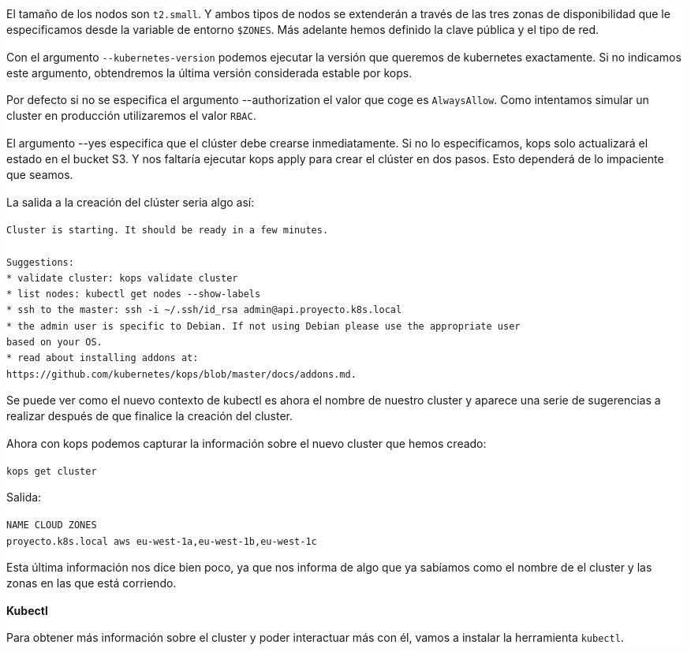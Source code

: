El tamaño de los nodos son `t2.small`. Y ambos tipos de nodos se extenderán a través de las tres zonas de
disponibilidad que le especificamos desde la variable de entorno `$ZONES`. Más adelante hemos definido
la clave pública y el tipo de red.

Con el argumento `--kubernetes-version` podemos ejecutar la versión que queremos de kubernetes
exactamente. Si no indicamos este argumento, obtendremos la última versión considerada estable por
kops.

Por defecto si no se especifica el argumento --authorization el valor que coge es `AlwaysAllow`. Como
intentamos simular un cluster en producción utilizaremos el valor `RBAC`.

El argumento --yes especifica que el clúster debe crearse inmediatamente. Si no lo especificamos, kops
solo actualizará el estado en el bucket S3. Y nos faltaría ejecutar kops apply para crear el clúster en
dos pasos. Esto dependerá de lo impaciente que seamos.

La salida a la creación del clúster seria algo así:

```
Cluster is starting. It should be ready in a few minutes.

Suggestions:
* validate cluster: kops validate cluster
* list nodes: kubectl get nodes --show-labels
* ssh to the master: ssh -i ~/.ssh/id_rsa admin@api.proyecto.k8s.local
* the admin user is specific to Debian. If not using Debian please use the appropriate user
based on your OS.
* read about installing addons at:
https://github.com/kubernetes/kops/blob/master/docs/addons.md.
```

Se puede ver como el nuevo contexto de kubectl es ahora el nombre de nuestro cluster y aparece una
serie de sugerencias a realizar después de que finalice la creación del cluster.

Ahora con kops podemos capturar la información sobre el nuevo cluster que hemos creado:

```
kops get cluster
```

Salida:

```
NAME CLOUD ZONES
proyecto.k8s.local aws eu-west-1a,eu-west-1b,eu-west-1c
```
Esta última información nos dice bien poco, ya que nos informa de algo que ya sabíamos como el
nombre de el cluster y las zonas en las que está corriendo.

**Kubectl**

Para obtener más información sobre el cluster y poder interactuar más con él, vamos a instalar la herramienta `kubectl`.

